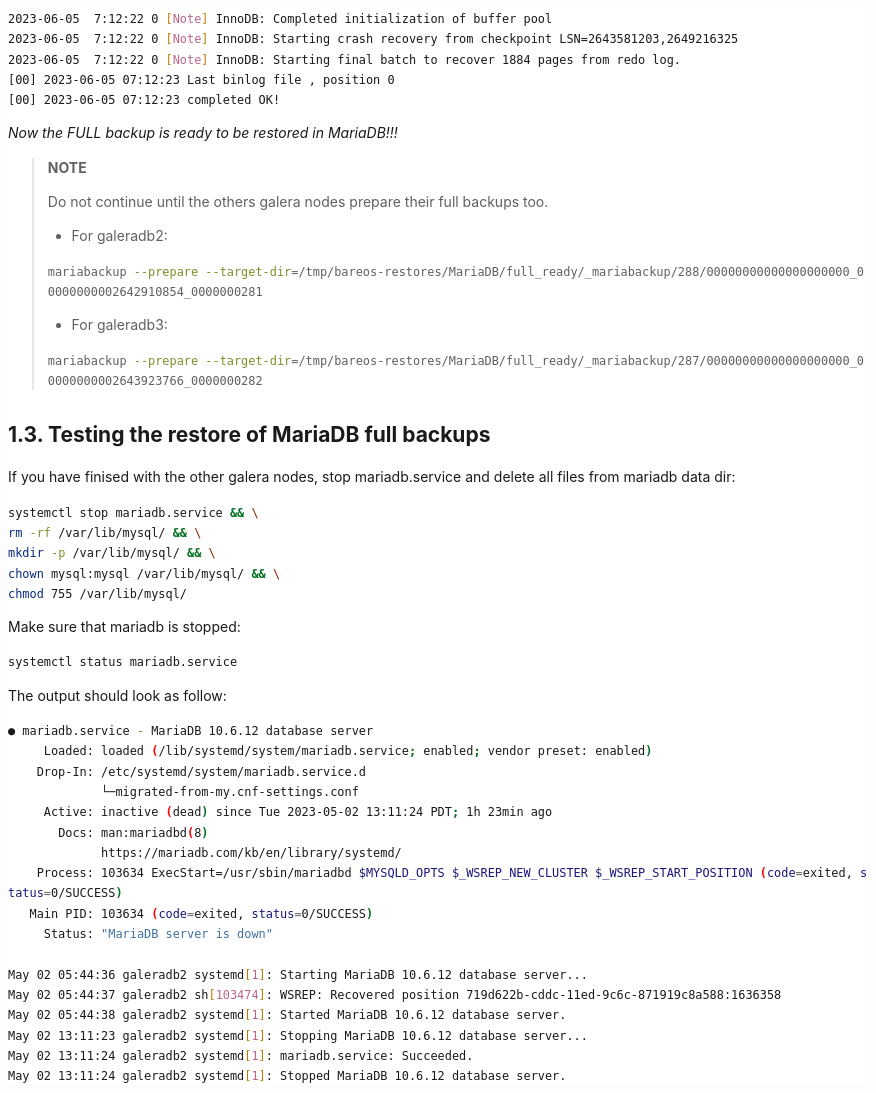 ```bash
2023-06-05  7:12:22 0 [Note] InnoDB: Completed initialization of buffer pool
2023-06-05  7:12:22 0 [Note] InnoDB: Starting crash recovery from checkpoint LSN=2643581203,2649216325
2023-06-05  7:12:22 0 [Note] InnoDB: Starting final batch to recover 1884 pages from redo log.
[00] 2023-06-05 07:12:23 Last binlog file , position 0
[00] 2023-06-05 07:12:23 completed OK!
```

*Now the FULL backup is ready to be restored in MariaDB!!!*

> **NOTE** <br />
>
> Do not continue until the others galera nodes prepare their full backups too. <br />
>
> - For galeradb2: <br />
> ```bash
> mariabackup --prepare --target-dir=/tmp/bareos-restores/MariaDB/full_ready/_mariabackup/288/00000000000000000000_00000000002642910854_0000000281
> ```
> - For galeradb3: <br />
> ```bash
> mariabackup --prepare --target-dir=/tmp/bareos-restores/MariaDB/full_ready/_mariabackup/287/00000000000000000000_00000000002643923766_0000000282
> ```
>

## 1.3. Testing the restore of MariaDB full backups

If you have finised with the other galera nodes, stop mariadb.service and delete all files from mariadb data dir:

```bash
systemctl stop mariadb.service && \
rm -rf /var/lib/mysql/ && \
mkdir -p /var/lib/mysql/ && \
chown mysql:mysql /var/lib/mysql/ && \
chmod 755 /var/lib/mysql/
```

Make sure that mariadb is stopped:

```bash
systemctl status mariadb.service
```

The output should look as follow:

```bash
● mariadb.service - MariaDB 10.6.12 database server
     Loaded: loaded (/lib/systemd/system/mariadb.service; enabled; vendor preset: enabled)
    Drop-In: /etc/systemd/system/mariadb.service.d
             └─migrated-from-my.cnf-settings.conf
     Active: inactive (dead) since Tue 2023-05-02 13:11:24 PDT; 1h 23min ago
       Docs: man:mariadbd(8)
             https://mariadb.com/kb/en/library/systemd/
    Process: 103634 ExecStart=/usr/sbin/mariadbd $MYSQLD_OPTS $_WSREP_NEW_CLUSTER $_WSREP_START_POSITION (code=exited, status=0/SUCCESS)
   Main PID: 103634 (code=exited, status=0/SUCCESS)
     Status: "MariaDB server is down"

May 02 05:44:36 galeradb2 systemd[1]: Starting MariaDB 10.6.12 database server...
May 02 05:44:37 galeradb2 sh[103474]: WSREP: Recovered position 719d622b-cddc-11ed-9c6c-871919c8a588:1636358
May 02 05:44:38 galeradb2 systemd[1]: Started MariaDB 10.6.12 database server.
May 02 13:11:23 galeradb2 systemd[1]: Stopping MariaDB 10.6.12 database server...
May 02 13:11:24 galeradb2 systemd[1]: mariadb.service: Succeeded.
May 02 13:11:24 galeradb2 systemd[1]: Stopped MariaDB 10.6.12 database server.
```